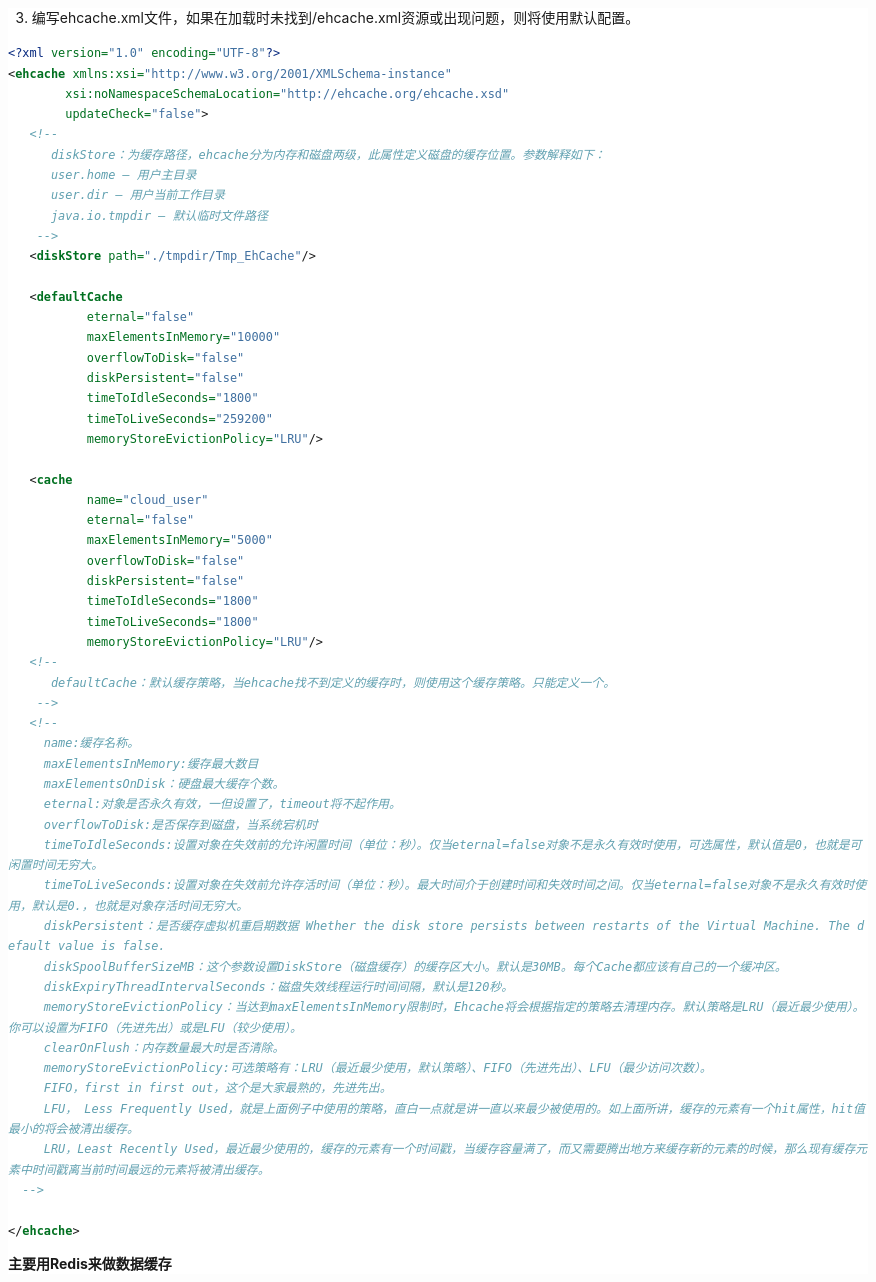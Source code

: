 3. 编写ehcache.xml文件，如果在加载时未找到/ehcache.xml资源或出现问题，则将使用默认配置。

```xml
<?xml version="1.0" encoding="UTF-8"?>
<ehcache xmlns:xsi="http://www.w3.org/2001/XMLSchema-instance"
        xsi:noNamespaceSchemaLocation="http://ehcache.org/ehcache.xsd"
        updateCheck="false">
   <!--
      diskStore：为缓存路径，ehcache分为内存和磁盘两级，此属性定义磁盘的缓存位置。参数解释如下：
      user.home – 用户主目录
      user.dir – 用户当前工作目录
      java.io.tmpdir – 默认临时文件路径
    -->
   <diskStore path="./tmpdir/Tmp_EhCache"/>
   
   <defaultCache
           eternal="false"
           maxElementsInMemory="10000"
           overflowToDisk="false"
           diskPersistent="false"
           timeToIdleSeconds="1800"
           timeToLiveSeconds="259200"
           memoryStoreEvictionPolicy="LRU"/>

   <cache
           name="cloud_user"
           eternal="false"
           maxElementsInMemory="5000"
           overflowToDisk="false"
           diskPersistent="false"
           timeToIdleSeconds="1800"
           timeToLiveSeconds="1800"
           memoryStoreEvictionPolicy="LRU"/>
   <!--
      defaultCache：默认缓存策略，当ehcache找不到定义的缓存时，则使用这个缓存策略。只能定义一个。
    -->
   <!--
     name:缓存名称。
     maxElementsInMemory:缓存最大数目
     maxElementsOnDisk：硬盘最大缓存个数。
     eternal:对象是否永久有效，一但设置了，timeout将不起作用。
     overflowToDisk:是否保存到磁盘，当系统宕机时
     timeToIdleSeconds:设置对象在失效前的允许闲置时间（单位：秒）。仅当eternal=false对象不是永久有效时使用，可选属性，默认值是0，也就是可闲置时间无穷大。
     timeToLiveSeconds:设置对象在失效前允许存活时间（单位：秒）。最大时间介于创建时间和失效时间之间。仅当eternal=false对象不是永久有效时使用，默认是0.，也就是对象存活时间无穷大。
     diskPersistent：是否缓存虚拟机重启期数据 Whether the disk store persists between restarts of the Virtual Machine. The default value is false.
     diskSpoolBufferSizeMB：这个参数设置DiskStore（磁盘缓存）的缓存区大小。默认是30MB。每个Cache都应该有自己的一个缓冲区。
     diskExpiryThreadIntervalSeconds：磁盘失效线程运行时间间隔，默认是120秒。
     memoryStoreEvictionPolicy：当达到maxElementsInMemory限制时，Ehcache将会根据指定的策略去清理内存。默认策略是LRU（最近最少使用）。你可以设置为FIFO（先进先出）或是LFU（较少使用）。
     clearOnFlush：内存数量最大时是否清除。
     memoryStoreEvictionPolicy:可选策略有：LRU（最近最少使用，默认策略）、FIFO（先进先出）、LFU（最少访问次数）。
     FIFO，first in first out，这个是大家最熟的，先进先出。
     LFU， Less Frequently Used，就是上面例子中使用的策略，直白一点就是讲一直以来最少被使用的。如上面所讲，缓存的元素有一个hit属性，hit值最小的将会被清出缓存。
     LRU，Least Recently Used，最近最少使用的，缓存的元素有一个时间戳，当缓存容量满了，而又需要腾出地方来缓存新的元素的时候，那么现有缓存元素中时间戳离当前时间最远的元素将被清出缓存。
  -->

</ehcache>
```



**主要用Redis来做数据缓存** 